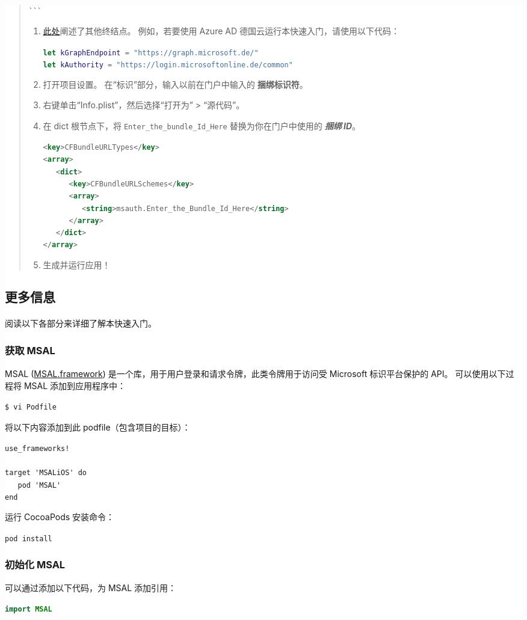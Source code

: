 >     ```
> 1. [此处](https://docs.microsoft.com/graph/deployments#app-registration-and-token-service-root-endpoints)阐述了其他终结点。 例如，若要使用 Azure AD 德国云运行本快速入门，请使用以下代码：
>     ```swift
>     let kGraphEndpoint = "https://graph.microsoft.de/"
>     let kAuthority = "https://login.microsoftonline.de/common"
>     ```
> 1. 打开项目设置。 在“标识”部分，输入以前在门户中输入的 **捆绑标识符**。
> 1. 右键单击“Info.plist”，然后选择“打开为” > “源代码”。
> 1. 在 dict 根节点下，将 `Enter_the_bundle_Id_Here` 替换为你在门户中使用的 ***捆绑 ID***。
>
>    ```xml
>    <key>CFBundleURLTypes</key>
>    <array>
>       <dict>
>          <key>CFBundleURLSchemes</key>
>          <array>
>             <string>msauth.Enter_the_Bundle_Id_Here</string>
>          </array>
>       </dict>
>    </array>
>
>    ```
> 1. 生成并运行应用！

## <a name="more-information"></a>更多信息

阅读以下各部分来详细了解本快速入门。

### <a name="get-msal"></a>获取 MSAL

MSAL ([MSAL.framework](https://github.com/AzureAD/microsoft-authentication-library-for-objc)) 是一个库，用于用户登录和请求令牌，此类令牌用于访问受 Microsoft 标识平台保护的 API。 可以使用以下过程将 MSAL 添加到应用程序中：

```
$ vi Podfile

```
将以下内容添加到此 podfile（包含项目的目标）：

```
use_frameworks!

target 'MSALiOS' do
   pod 'MSAL'
end

```

运行 CocoaPods 安装命令：

```pod install```

### <a name="initialize-msal"></a>初始化 MSAL

可以通过添加以下代码，为 MSAL 添加引用：

```swift
import MSAL
```
